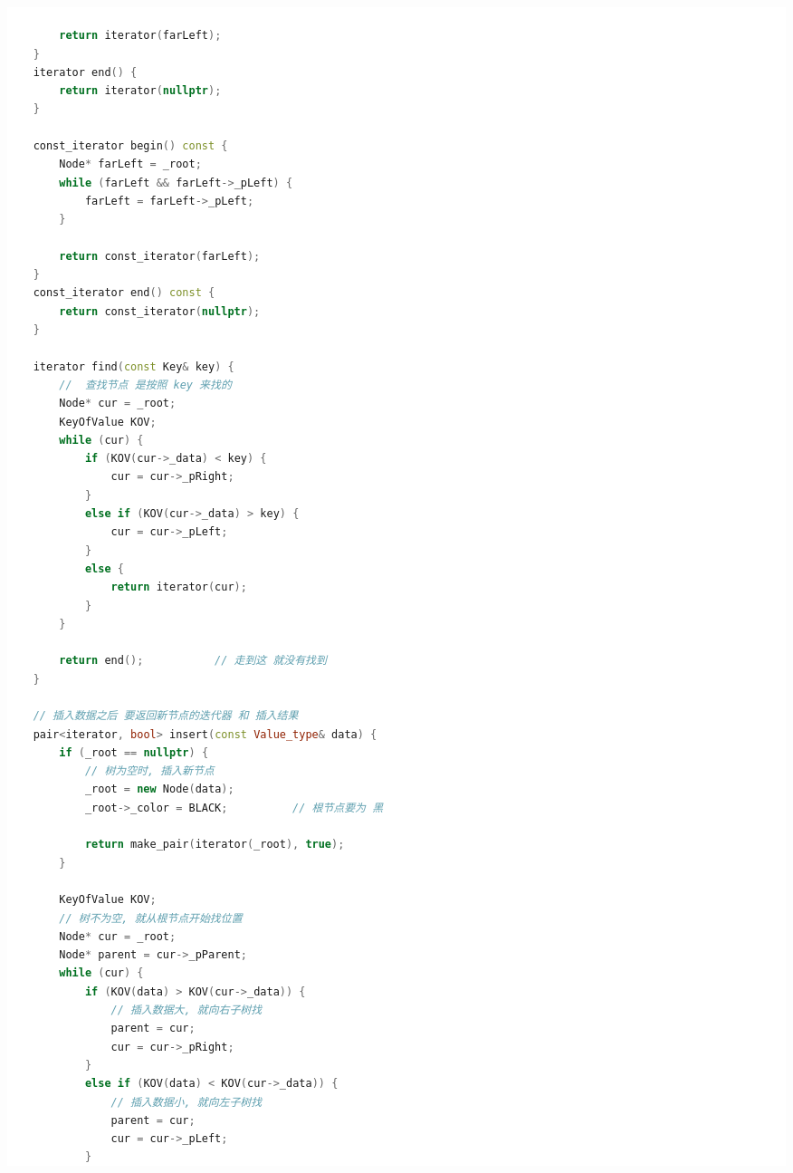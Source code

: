 ```cpp

        return iterator(farLeft);
    }
    iterator end() {
        return iterator(nullptr);
    }

    const_iterator begin() const {
        Node* farLeft = _root;
        while (farLeft && farLeft->_pLeft) {
            farLeft = farLeft->_pLeft;
        }

        return const_iterator(farLeft);
    }
    const_iterator end() const {
        return const_iterator(nullptr);
    }

    iterator find(const Key& key) {
        //  查找节点 是按照 key 来找的
        Node* cur = _root;
        KeyOfValue KOV;
        while (cur) {
            if (KOV(cur->_data) < key) {
                cur = cur->_pRight;
            }
            else if (KOV(cur->_data) > key) {
                cur = cur->_pLeft;
            }
            else {
                return iterator(cur);
            }
        }

        return end();           // 走到这 就没有找到
    }
       
    // 插入数据之后 要返回新节点的迭代器 和 插入结果
    pair<iterator, bool> insert(const Value_type& data) {
        if (_root == nullptr) {
            // 树为空时, 插入新节点
            _root = new Node(data);
            _root->_color = BLACK;			// 根节点要为 黑

            return make_pair(iterator(_root), true);
        }
        
        KeyOfValue KOV;
        // 树不为空, 就从根节点开始找位置
        Node* cur = _root;
        Node* parent = cur->_pParent;
        while (cur) {
            if (KOV(data) > KOV(cur->_data)) {
                // 插入数据大, 就向右子树找
                parent = cur;
                cur = cur->_pRight;
            }
            else if (KOV(data) < KOV(cur->_data)) {
                // 插入数据小, 就向左子树找
                parent = cur;
                cur = cur->_pLeft;
            }
```